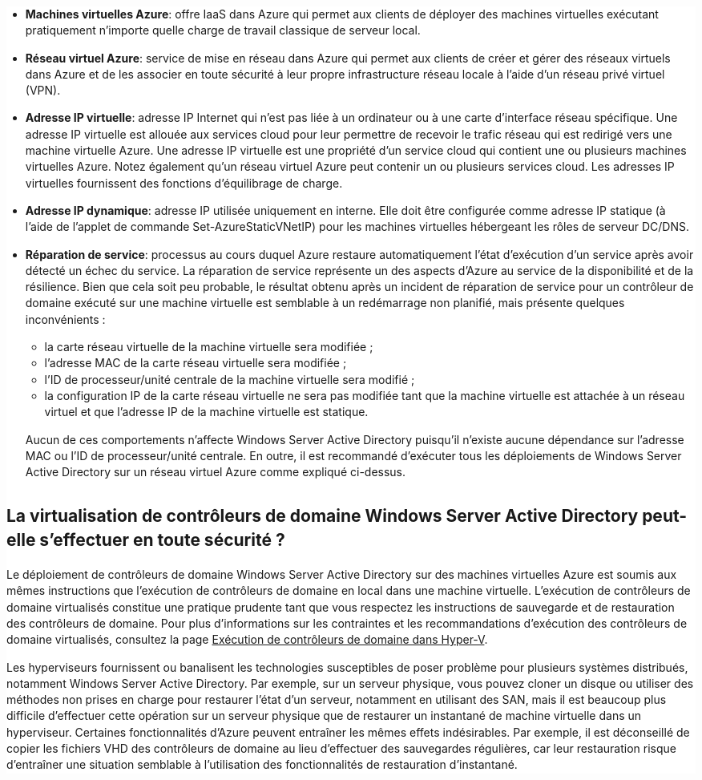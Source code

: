 * **Machines virtuelles Azure**: offre IaaS dans Azure qui permet aux clients de déployer des machines virtuelles exécutant pratiquement n’importe quelle charge de travail classique de serveur local.
* **Réseau virtuel Azure**: service de mise en réseau dans Azure qui permet aux clients de créer et gérer des réseaux virtuels dans Azure et de les associer en toute sécurité à leur propre infrastructure réseau locale à l’aide d’un réseau privé virtuel (VPN).
* **Adresse IP virtuelle**: adresse IP Internet qui n’est pas liée à un ordinateur ou à une carte d’interface réseau spécifique. Une adresse IP virtuelle est allouée aux services cloud pour leur permettre de recevoir le trafic réseau qui est redirigé vers une machine virtuelle Azure. Une adresse IP virtuelle est une propriété d’un service cloud qui contient une ou plusieurs machines virtuelles Azure. Notez également qu’un réseau virtuel Azure peut contenir un ou plusieurs services cloud. Les adresses IP virtuelles fournissent des fonctions d’équilibrage de charge.
* **Adresse IP dynamique**: adresse IP utilisée uniquement en interne. Elle doit être configurée comme adresse IP statique (à l’aide de l’applet de commande Set-AzureStaticVNetIP) pour les machines virtuelles hébergeant les rôles de serveur DC/DNS.
* **Réparation de service**: processus au cours duquel Azure restaure automatiquement l’état d’exécution d’un service après avoir détecté un échec du service. La réparation de service représente un des aspects d’Azure au service de la disponibilité et de la résilience. Bien que cela soit peu probable, le résultat obtenu après un incident de réparation de service pour un contrôleur de domaine exécuté sur une machine virtuelle est semblable à un redémarrage non planifié, mais présente quelques inconvénients :
  
  * la carte réseau virtuelle de la machine virtuelle sera modifiée ;
  * l’adresse MAC de la carte réseau virtuelle sera modifiée ;
  * l’ID de processeur/unité centrale de la machine virtuelle sera modifié ;
  * la configuration IP de la carte réseau virtuelle ne sera pas modifiée tant que la machine virtuelle est attachée à un réseau virtuel et que l’adresse IP de la machine virtuelle est statique.
  
  Aucun de ces comportements n’affecte Windows Server Active Directory puisqu’il n’existe aucune dépendance sur l’adresse MAC ou l’ID de processeur/unité centrale. En outre, il est recommandé d’exécuter tous les déploiements de Windows Server Active Directory sur un réseau virtuel Azure comme expliqué ci-dessus.

## <a name="is-it-safe-to-virtualize-windows-server-active-directory-domain-controllers"></a>La virtualisation de contrôleurs de domaine Windows Server Active Directory peut-elle s’effectuer en toute sécurité ?
Le déploiement de contrôleurs de domaine Windows Server Active Directory sur des machines virtuelles Azure est soumis aux mêmes instructions que l’exécution de contrôleurs de domaine en local dans une machine virtuelle. L’exécution de contrôleurs de domaine virtualisés constitue une pratique prudente tant que vous respectez les instructions de sauvegarde et de restauration des contrôleurs de domaine. Pour plus d’informations sur les contraintes et les recommandations d’exécution des contrôleurs de domaine virtualisés, consultez la page [Exécution de contrôleurs de domaine dans Hyper-V](https://technet.microsoft.com/library/dd363553).

Les hyperviseurs fournissent ou banalisent les technologies susceptibles de poser problème pour plusieurs systèmes distribués, notamment Windows Server Active Directory. Par exemple, sur un serveur physique, vous pouvez cloner un disque ou utiliser des méthodes non prises en charge pour restaurer l’état d’un serveur, notamment en utilisant des SAN, mais il est beaucoup plus difficile d’effectuer cette opération sur un serveur physique que de restaurer un instantané de machine virtuelle dans un hyperviseur. Certaines fonctionnalités d’Azure peuvent entraîner les mêmes effets indésirables. Par exemple, il est déconseillé de copier les fichiers VHD des contrôleurs de domaine au lieu d’effectuer des sauvegardes régulières, car leur restauration risque d’entraîner une situation semblable à l’utilisation des fonctionnalités de restauration d’instantané.
